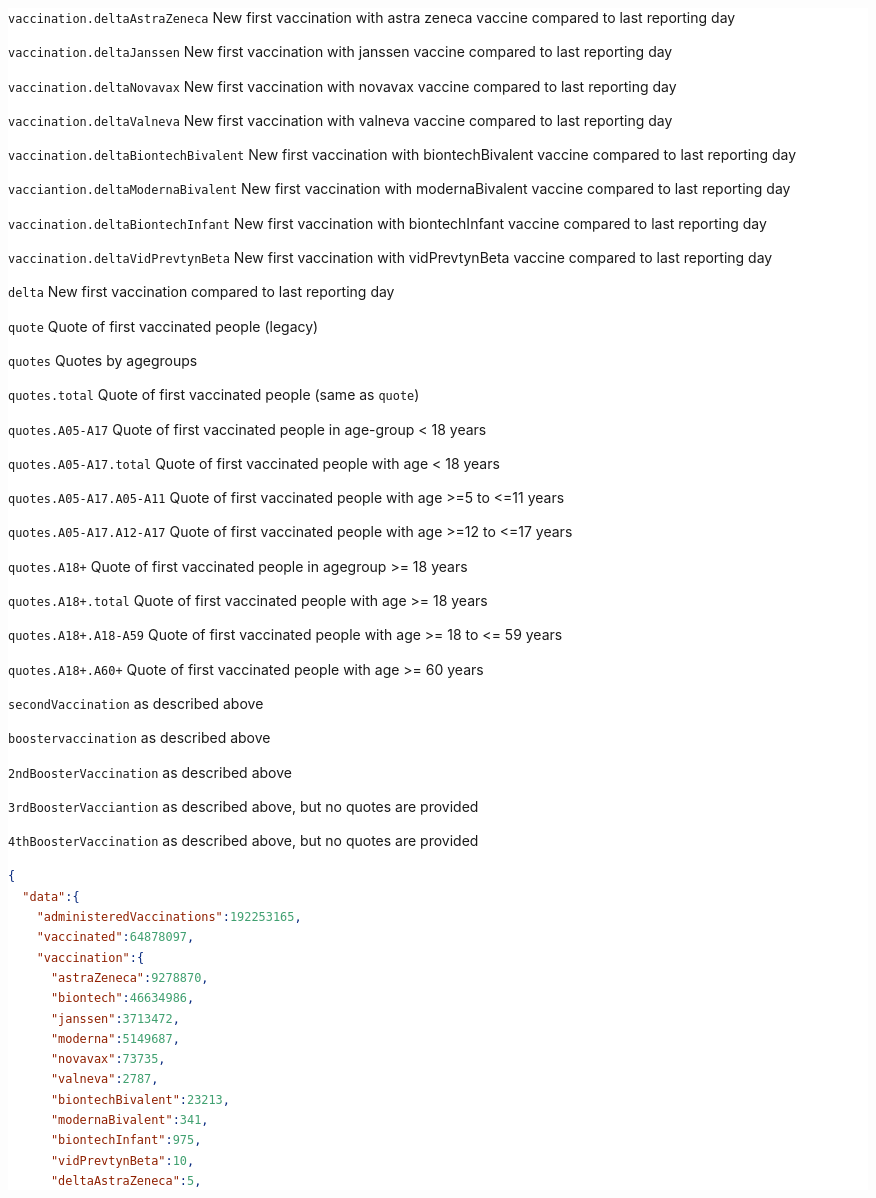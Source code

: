 `vaccination.deltaAstraZeneca` New first vaccination with astra zeneca vaccine compared to last reporting day

`vaccination.deltaJanssen` New first vaccination with janssen vaccine compared to last reporting day

`vaccination.deltaNovavax` New first vaccination with novavax vaccine compared to last reporting day

`vaccination.deltaValneva` New first vaccination with valneva vaccine compared to last reporting day

`vaccination.deltaBiontechBivalent` New first vaccination with biontechBivalent vaccine compared to last reporting day

`vacciantion.deltaModernaBivalent` New first vaccination with modernaBivalent vaccine compared to last reporting day

`vaccination.deltaBiontechInfant` New first vaccination with biontechInfant vaccine compared to last reporting day

`vaccination.deltaVidPrevtynBeta` New first vaccination with vidPrevtynBeta vaccine compared to last reporting day

`delta` New first vaccination compared to last reporting day

`quote` Quote of first vaccinated people (legacy)

`quotes` Quotes by agegroups

`quotes.total` Quote of first vaccinated people (same as `quote`)

`quotes.A05-A17` Quote of first vaccinated people in age-group < 18 years

`quotes.A05-A17.total` Quote of first vaccinated people with age < 18 years

`quotes.A05-A17.A05-A11` Quote of first vaccinated people with age >=5 to <=11 years

`quotes.A05-A17.A12-A17` Quote of first vaccinated people with age >=12 to <=17 years

`quotes.A18+` Quote of first vaccinated people in agegroup >= 18 years

`quotes.A18+.total` Quote of first vaccinated people with age >= 18 years

`quotes.A18+.A18-A59` Quote of first vaccinated people with age >= 18 to <= 59 years

`quotes.A18+.A60+` Quote of first vaccinated people with age >= 60 years

`secondVaccination` as described above

`boostervaccination` as described above

`2ndBoosterVaccination` as described above

`3rdBoosterVacciantion` as described above, but no quotes are provided

`4thBoosterVaccination` as described above, but no quotes are provided

```json
{
  "data":{
    "administeredVaccinations":192253165,
    "vaccinated":64878097,
    "vaccination":{
      "astraZeneca":9278870,
      "biontech":46634986,
      "janssen":3713472,
      "moderna":5149687,
      "novavax":73735,
      "valneva":2787,
      "biontechBivalent":23213,
      "modernaBivalent":341,
      "biontechInfant":975,
      "vidPrevtynBeta":10,
      "deltaAstraZeneca":5,
```